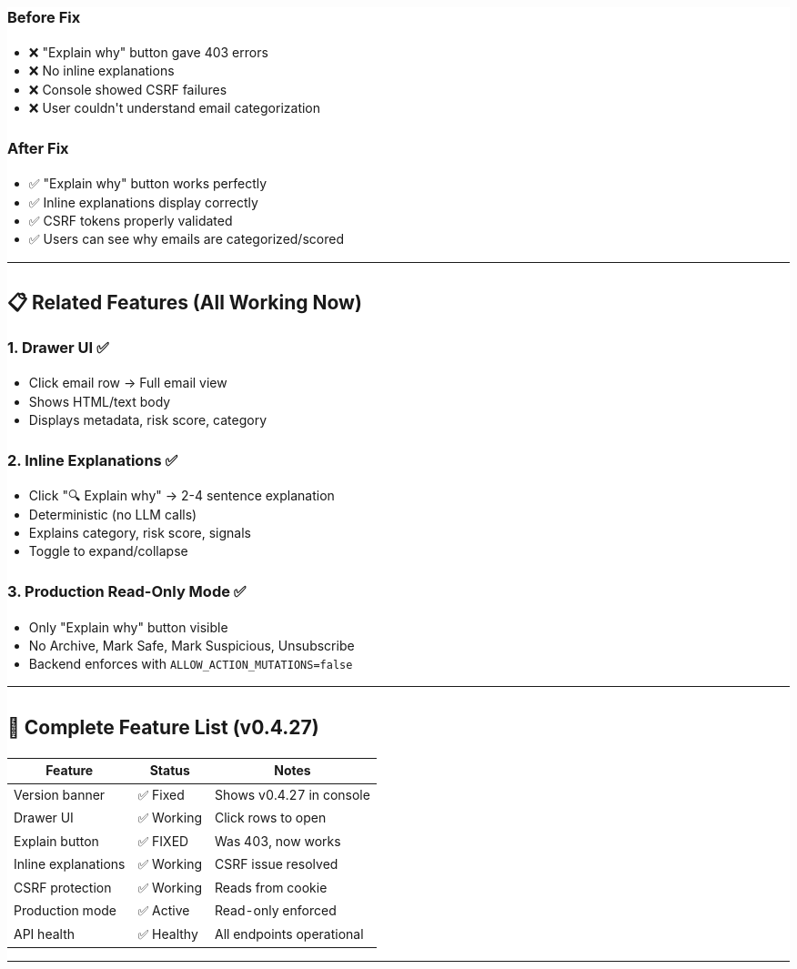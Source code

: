 ### Before Fix
- ❌ "Explain why" button gave 403 errors
- ❌ No inline explanations
- ❌ Console showed CSRF failures
- ❌ User couldn't understand email categorization

### After Fix
- ✅ "Explain why" button works perfectly
- ✅ Inline explanations display correctly
- ✅ CSRF tokens properly validated
- ✅ Users can see why emails are categorized/scored

---

## 📋 Related Features (All Working Now)

### 1. Drawer UI ✅
- Click email row → Full email view
- Shows HTML/text body
- Displays metadata, risk score, category

### 2. Inline Explanations ✅
- Click "🔍 Explain why" → 2-4 sentence explanation
- Deterministic (no LLM calls)
- Explains category, risk score, signals
- Toggle to expand/collapse

### 3. Production Read-Only Mode ✅
- Only "Explain why" button visible
- No Archive, Mark Safe, Mark Suspicious, Unsubscribe
- Backend enforces with `ALLOW_ACTION_MUTATIONS=false`

---

## 🚀 Complete Feature List (v0.4.27)

| Feature | Status | Notes |
|---------|--------|-------|
| Version banner | ✅ Fixed | Shows v0.4.27 in console |
| Drawer UI | ✅ Working | Click rows to open |
| Explain button | ✅ FIXED | Was 403, now works |
| Inline explanations | ✅ Working | CSRF issue resolved |
| CSRF protection | ✅ Working | Reads from cookie |
| Production mode | ✅ Active | Read-only enforced |
| API health | ✅ Healthy | All endpoints operational |

---